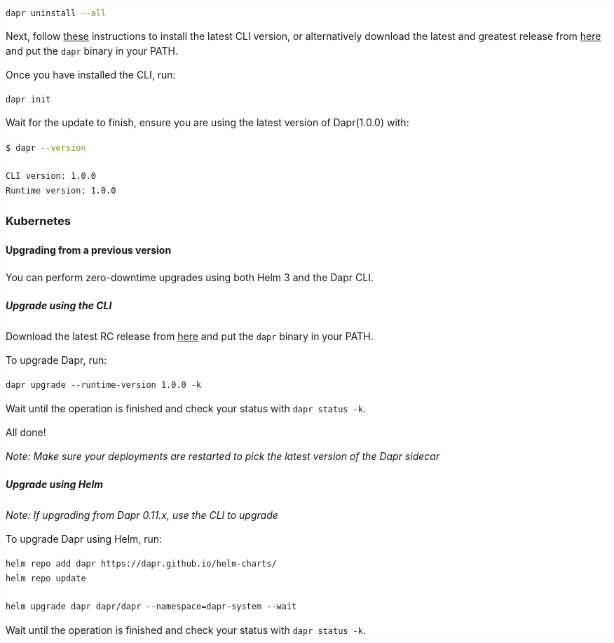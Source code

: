 ```bash
dapr uninstall --all
```

Next, follow [these](https://github.com/liuxd6825/cli#installing-dapr-cli) instructions to install the latest CLI version, or alternatively download the latest and greatest release from [here](https://github.com/liuxd6825/cli/releases) and put the `dapr` binary in your PATH.

Once you have installed the CLI, run:

```bash
dapr init
```

Wait for the update to finish,  ensure you are using the latest version of Dapr(1.0.0) with:

```bash
$ dapr --version

CLI version: 1.0.0
Runtime version: 1.0.0
```

### Kubernetes

#### Upgrading from a previous version

You can perform zero-downtime upgrades using both Helm 3 and the Dapr CLI.

##### Upgrade using the CLI

Download the latest RC release from [here](https://github.com/liuxd6825/cli/releases) and put the `dapr` binary in your PATH.

To upgrade Dapr, run:

```
dapr upgrade --runtime-version 1.0.0 -k
```

Wait until the operation is finished and check your status with `dapr status -k`.

All done!

*Note: Make sure your deployments are restarted to pick the latest version of the Dapr sidecar*

##### Upgrade using Helm

*Note: If upgrading from Dapr 0.11.x, use the CLI to upgrade*

To upgrade Dapr using Helm, run:

```
helm repo add dapr https://dapr.github.io/helm-charts/
helm repo update

helm upgrade dapr dapr/dapr --namespace=dapr-system --wait
```

Wait until the operation is finished and check your status with `dapr status -k`.
